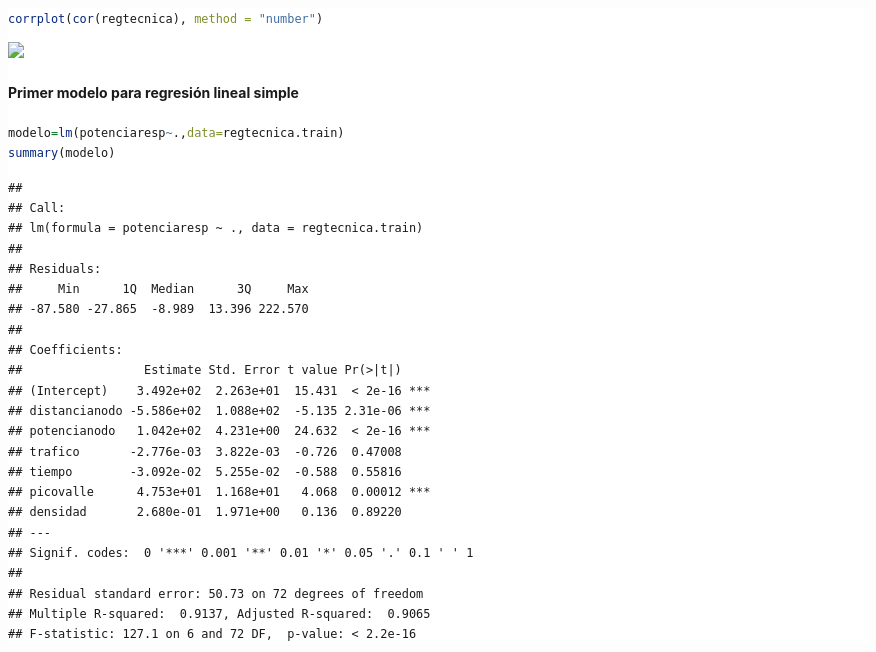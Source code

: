 ``` r
corrplot(cor(regtecnica), method = "number")
```

![](PE_DS_I_2_Modelos_Regresión_Avanzados_files/figure-markdown_github/correlacion-1.png)

#### Primer modelo para regresión lineal simple

``` r
modelo=lm(potenciaresp~.,data=regtecnica.train)
summary(modelo)
```

    ## 
    ## Call:
    ## lm(formula = potenciaresp ~ ., data = regtecnica.train)
    ## 
    ## Residuals:
    ##     Min      1Q  Median      3Q     Max 
    ## -87.580 -27.865  -8.989  13.396 222.570 
    ## 
    ## Coefficients:
    ##                 Estimate Std. Error t value Pr(>|t|)    
    ## (Intercept)    3.492e+02  2.263e+01  15.431  < 2e-16 ***
    ## distancianodo -5.586e+02  1.088e+02  -5.135 2.31e-06 ***
    ## potencianodo   1.042e+02  4.231e+00  24.632  < 2e-16 ***
    ## trafico       -2.776e-03  3.822e-03  -0.726  0.47008    
    ## tiempo        -3.092e-02  5.255e-02  -0.588  0.55816    
    ## picovalle      4.753e+01  1.168e+01   4.068  0.00012 ***
    ## densidad       2.680e-01  1.971e+00   0.136  0.89220    
    ## ---
    ## Signif. codes:  0 '***' 0.001 '**' 0.01 '*' 0.05 '.' 0.1 ' ' 1
    ## 
    ## Residual standard error: 50.73 on 72 degrees of freedom
    ## Multiple R-squared:  0.9137, Adjusted R-squared:  0.9065 
    ## F-statistic: 127.1 on 6 and 72 DF,  p-value: < 2.2e-16
